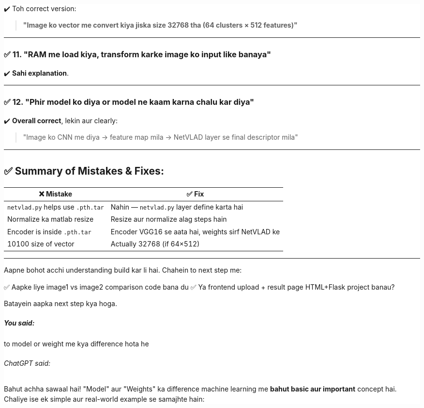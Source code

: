 ✔️ Toh correct version:

> **"Image ko vector me convert kiya jiska size 32768 tha (64 clusters × 512 features)"**

------

### ✅ **11. "RAM me load kiya, transform karke image ko input like banaya"**

✔️ **Sahi explanation**.

------

### ✅ **12. "Phir model ko diya or model ne kaam karna chalu kar diya"**

✔️ **Overall correct**, lekin aur clearly:

> "Image ko CNN me diya → feature map mila → NetVLAD layer se final descriptor mila"

------

## ✅ Summary of Mistakes & Fixes:

| ❌ Mistake                         | ✅ Fix                                              |
| --------------------------------- | -------------------------------------------------- |
| `netvlad.py` helps use `.pth.tar` | Nahin — `netvlad.py` layer define karta hai        |
| Normalize ka matlab resize        | Resize aur normalize alag steps hain               |
| Encoder is inside `.pth.tar`      | Encoder VGG16 se aata hai, weights sirf NetVLAD ke |
| 10100 size of vector              | Actually 32768 (if 64×512)                         |



------

Aapne bohot acchi understanding build kar li hai.
 Chahein to next step me:

✅ Aapke liye image1 vs image2 comparison code bana du
 ✅ Ya frontend upload + result page HTML+Flask project banau?

Batayein aapka next step kya hoga.



##### You said:

to model or weight me kya difference hota he



###### ChatGPT said:

Bahut achha sawaal hai! "Model" aur "Weights" ka difference machine learning me **bahut basic aur important** concept hai. Chaliye ise ek simple aur real-world example se samajhte hain:
